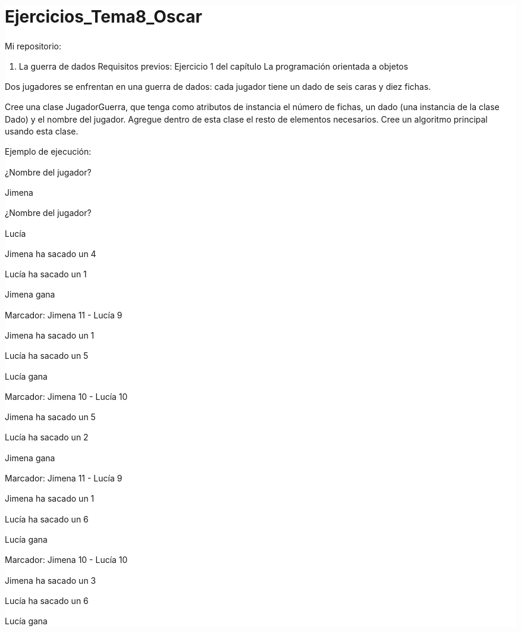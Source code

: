 # Ejercicios_Tema8_Oscar


Mi repositorio:

1. La guerra de dados
Requisitos previos: Ejercicio 1 del capítulo La programación orientada a objetos

Dos jugadores se enfrentan en una guerra de dados: cada jugador tiene un dado de seis caras y diez fichas.

Cree una clase JugadorGuerra, que tenga como atributos de instancia el número de fichas, un dado (una instancia de la clase Dado) y el nombre del jugador. Agregue dentro de esta clase el resto de elementos necesarios. Cree un algoritmo principal usando esta clase.

Ejemplo de ejecución:

¿Nombre del jugador?

Jimena

¿Nombre del jugador?

Lucía

Jimena ha sacado un 4

Lucía ha sacado un 1

Jimena gana

Marcador: Jimena 11 - Lucía 9

Jimena ha sacado un 1

Lucía ha sacado un 5

Lucía gana

Marcador: Jimena 10 - Lucía 10

Jimena ha sacado un 5

Lucía ha sacado un 2

Jimena gana

Marcador: Jimena 11 - Lucía 9

Jimena ha sacado un 1

Lucía ha sacado un 6

Lucía gana

Marcador: Jimena 10 - Lucía 10

Jimena ha sacado un 3

Lucía ha sacado un 6

Lucía gana
